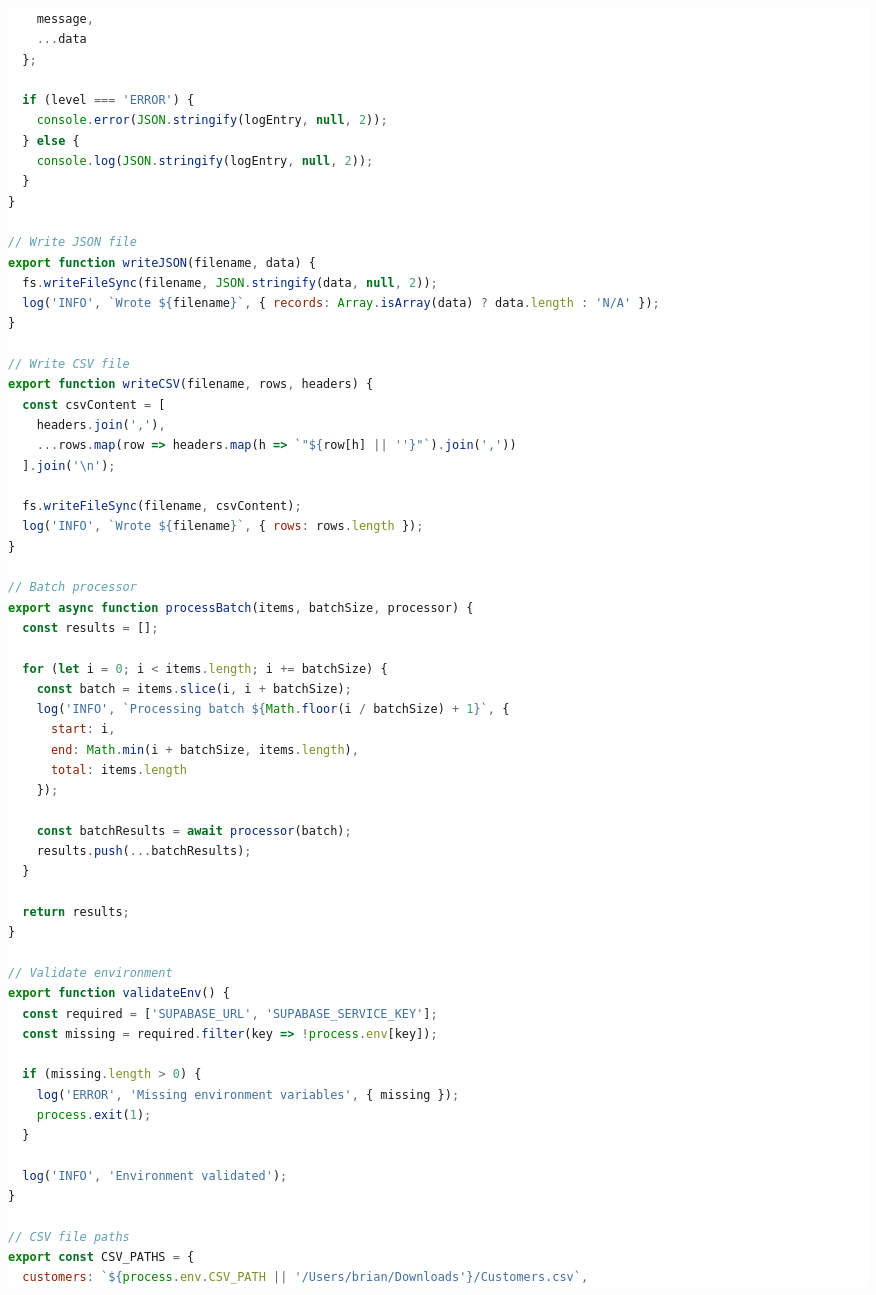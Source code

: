 ```javascript
    message,
    ...data
  };

  if (level === 'ERROR') {
    console.error(JSON.stringify(logEntry, null, 2));
  } else {
    console.log(JSON.stringify(logEntry, null, 2));
  }
}

// Write JSON file
export function writeJSON(filename, data) {
  fs.writeFileSync(filename, JSON.stringify(data, null, 2));
  log('INFO', `Wrote ${filename}`, { records: Array.isArray(data) ? data.length : 'N/A' });
}

// Write CSV file
export function writeCSV(filename, rows, headers) {
  const csvContent = [
    headers.join(','),
    ...rows.map(row => headers.map(h => `"${row[h] || ''}"`).join(','))
  ].join('\n');

  fs.writeFileSync(filename, csvContent);
  log('INFO', `Wrote ${filename}`, { rows: rows.length });
}

// Batch processor
export async function processBatch(items, batchSize, processor) {
  const results = [];

  for (let i = 0; i < items.length; i += batchSize) {
    const batch = items.slice(i, i + batchSize);
    log('INFO', `Processing batch ${Math.floor(i / batchSize) + 1}`, {
      start: i,
      end: Math.min(i + batchSize, items.length),
      total: items.length
    });

    const batchResults = await processor(batch);
    results.push(...batchResults);
  }

  return results;
}

// Validate environment
export function validateEnv() {
  const required = ['SUPABASE_URL', 'SUPABASE_SERVICE_KEY'];
  const missing = required.filter(key => !process.env[key]);

  if (missing.length > 0) {
    log('ERROR', 'Missing environment variables', { missing });
    process.exit(1);
  }

  log('INFO', 'Environment validated');
}

// CSV file paths
export const CSV_PATHS = {
  customers: `${process.env.CSV_PATH || '/Users/brian/Downloads'}/Customers.csv`,
```